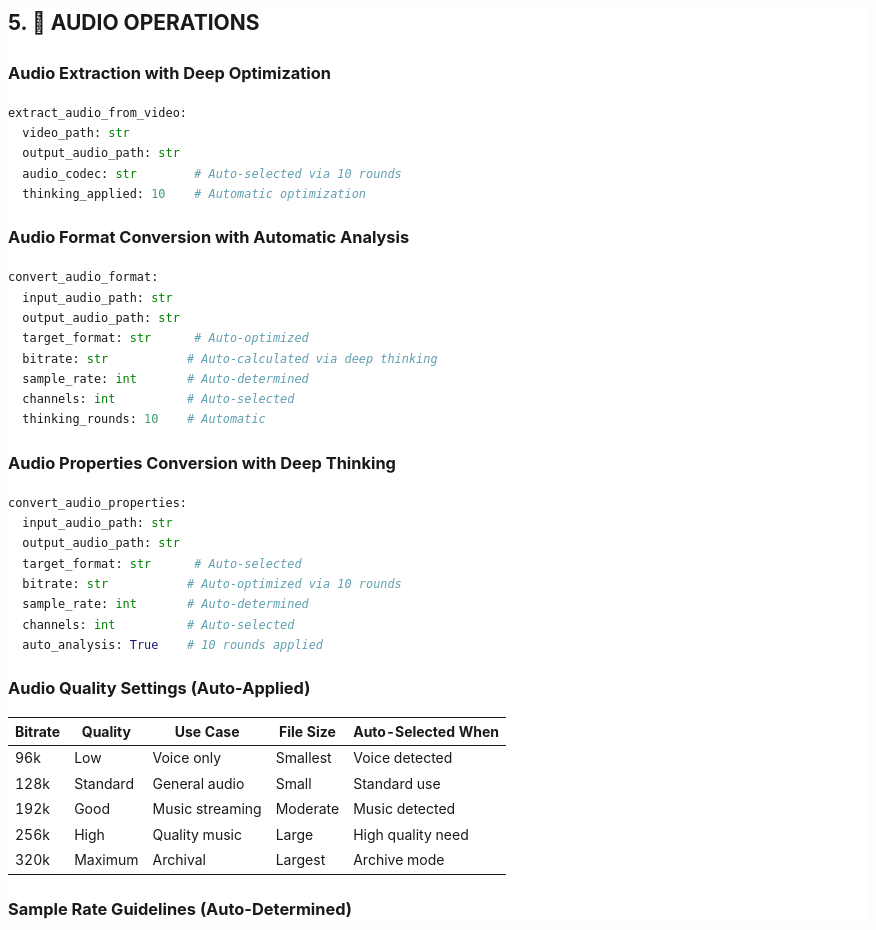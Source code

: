 ## 5. 🎵 AUDIO OPERATIONS

### Audio Extraction with Deep Optimization

```python
extract_audio_from_video:
  video_path: str
  output_audio_path: str
  audio_codec: str        # Auto-selected via 10 rounds
  thinking_applied: 10    # Automatic optimization
```

### Audio Format Conversion with Automatic Analysis

```python
convert_audio_format:
  input_audio_path: str
  output_audio_path: str
  target_format: str      # Auto-optimized
  bitrate: str           # Auto-calculated via deep thinking
  sample_rate: int       # Auto-determined
  channels: int          # Auto-selected
  thinking_rounds: 10    # Automatic
```

### Audio Properties Conversion with Deep Thinking

```python
convert_audio_properties:
  input_audio_path: str
  output_audio_path: str
  target_format: str      # Auto-selected
  bitrate: str           # Auto-optimized via 10 rounds
  sample_rate: int       # Auto-determined
  channels: int          # Auto-selected
  auto_analysis: True    # 10 rounds applied
```

### Audio Quality Settings (Auto-Applied)

| Bitrate | Quality | Use Case | File Size | Auto-Selected When |
|---------|---------|----------|-----------|-------------------|
| 96k | Low | Voice only | Smallest | Voice detected |
| 128k | Standard | General audio | Small | Standard use |
| 192k | Good | Music streaming | Moderate | Music detected |
| 256k | High | Quality music | Large | High quality need |
| 320k | Maximum | Archival | Largest | Archive mode |

### Sample Rate Guidelines (Auto-Determined)
